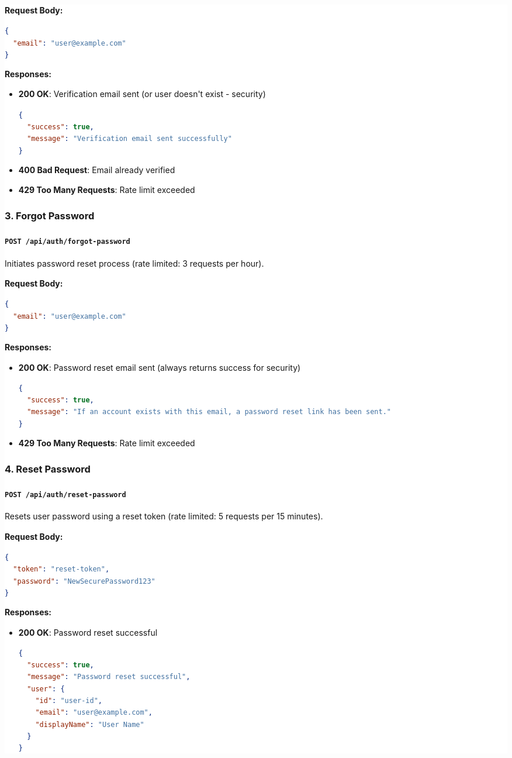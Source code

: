 **Request Body:**
```json
{
  "email": "user@example.com"
}
```

**Responses:**
- **200 OK**: Verification email sent (or user doesn't exist - security)
  ```json
  {
    "success": true,
    "message": "Verification email sent successfully"
  }
  ```

- **400 Bad Request**: Email already verified
- **429 Too Many Requests**: Rate limit exceeded

### 3. Forgot Password

#### `POST /api/auth/forgot-password`
Initiates password reset process (rate limited: 3 requests per hour).

**Request Body:**
```json
{
  "email": "user@example.com"
}
```

**Responses:**
- **200 OK**: Password reset email sent (always returns success for security)
  ```json
  {
    "success": true,
    "message": "If an account exists with this email, a password reset link has been sent."
  }
  ```

- **429 Too Many Requests**: Rate limit exceeded

### 4. Reset Password

#### `POST /api/auth/reset-password`
Resets user password using a reset token (rate limited: 5 requests per 15 minutes).

**Request Body:**
```json
{
  "token": "reset-token",
  "password": "NewSecurePassword123"
}
```

**Responses:**
- **200 OK**: Password reset successful
  ```json
  {
    "success": true,
    "message": "Password reset successful",
    "user": {
      "id": "user-id",
      "email": "user@example.com",
      "displayName": "User Name"
    }
  }
  ```
